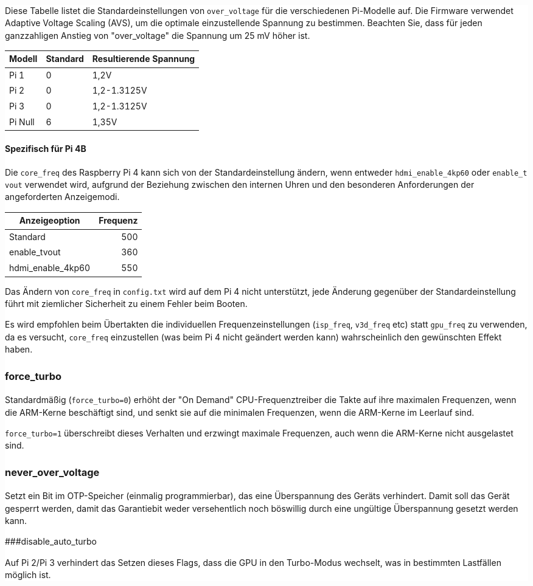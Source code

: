 Diese Tabelle listet die Standardeinstellungen von `over_voltage` für die verschiedenen Pi-Modelle auf. Die Firmware verwendet Adaptive Voltage Scaling (AVS), um die optimale einzustellende Spannung zu bestimmen. Beachten Sie, dass für jeden ganzzahligen Anstieg von "over_voltage" die Spannung um 25 mV höher ist.

| Modell | Standard | Resultierende Spannung |
| --- | --- | --- |
| Pi 1 | 0 | 1,2V |
| Pi 2 | 0 | 1,2-1.3125V |
| Pi 3 | 0 | 1,2-1.3125V |
| Pi Null | 6 | 1,35V |

#### Spezifisch für Pi 4B

Die `core_freq` des Raspberry Pi 4 kann sich von der Standardeinstellung ändern, wenn entweder `hdmi_enable_4kp60` oder `enable_tvout` verwendet wird, aufgrund der Beziehung zwischen den internen Uhren und den besonderen Anforderungen der angeforderten Anzeigemodi.

| Anzeigeoption | Frequenz |
| -------------- | --------: |
| Standard | 500 |
| enable_tvout | 360 |
| hdmi_enable_4kp60 | 550 |

Das Ändern von `core_freq` in `config.txt` wird auf dem Pi 4 nicht unterstützt, jede Änderung gegenüber der Standardeinstellung führt mit ziemlicher Sicherheit zu einem Fehler beim Booten.

Es wird empfohlen beim Übertakten die individuellen Frequenzeinstellungen (`isp_freq`, `v3d_freq` etc) statt `gpu_freq` zu verwenden, da es versucht, `core_freq` einzustellen (was beim Pi 4 nicht geändert werden kann) wahrscheinlich den gewünschten Effekt haben.

### force_turbo

Standardmäßig (`force_turbo=0`) erhöht der "On Demand" CPU-Frequenztreiber die Takte auf ihre maximalen Frequenzen, wenn die ARM-Kerne beschäftigt sind, und senkt sie auf die minimalen Frequenzen, wenn die ARM-Kerne im Leerlauf sind.

`force_turbo=1` überschreibt dieses Verhalten und erzwingt maximale Frequenzen, auch wenn die ARM-Kerne nicht ausgelastet sind.

### never_over_voltage

Setzt ein Bit im OTP-Speicher (einmalig programmierbar), das eine Überspannung des Geräts verhindert. Damit soll das Gerät gesperrt werden, damit das Garantiebit weder versehentlich noch böswillig durch eine ungültige Überspannung gesetzt werden kann.

###disable_auto_turbo

Auf Pi 2/Pi 3 verhindert das Setzen dieses Flags, dass die GPU in den Turbo-Modus wechselt, was in bestimmten Lastfällen möglich ist.
